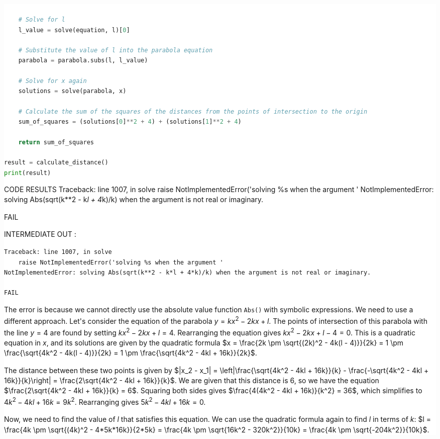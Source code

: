 ```python

    # Solve for l
    l_value = solve(equation, l)[0]

    # Substitute the value of l into the parabola equation
    parabola = parabola.subs(l, l_value)

    # Solve for x again
    solutions = solve(parabola, x)

    # Calculate the sum of the squares of the distances from the points of intersection to the origin
    sum_of_squares = (solutions[0]**2 + 4) + (solutions[1]**2 + 4)

    return sum_of_squares

result = calculate_distance()
print(result)
```

CODE RESULTS Traceback: line 1007, in solve
    raise NotImplementedError('solving %s when the argument '
NotImplementedError: solving Abs(sqrt(k**2 - k*l + 4*k)/k) when the argument is not real or imaginary.

FAIL


INTERMEDIATE OUT :
```output
Traceback: line 1007, in solve
    raise NotImplementedError('solving %s when the argument '
NotImplementedError: solving Abs(sqrt(k**2 - k*l + 4*k)/k) when the argument is not real or imaginary.

FAIL

```
The error is because we cannot directly use the absolute value function `Abs()` with symbolic expressions. We need to use a different approach. Let's consider the equation of the parabola $y = kx^2 - 2kx + l$. The points of intersection of this parabola with the line $y = 4$ are found by setting $kx^2 - 2kx + l = 4$. Rearranging the equation gives $kx^2 - 2kx + l - 4 = 0$. This is a quadratic equation in $x$, and its solutions are given by the quadratic formula $x = \frac{2k \pm \sqrt{(2k)^2 - 4k(l - 4)}}{2k} = 1 \pm \frac{\sqrt{4k^2 - 4k(l - 4)}}{2k} = 1 \pm \frac{\sqrt{4k^2 - 4kl + 16k}}{2k}$.

The distance between these two points is given by $|x_2 - x_1| = \left|\frac{\sqrt{4k^2 - 4kl + 16k}}{k} - \frac{-\sqrt{4k^2 - 4kl + 16k}}{k}\right| = \frac{2\sqrt{4k^2 - 4kl + 16k}}{k}$. We are given that this distance is 6, so we have the equation $\frac{2\sqrt{4k^2 - 4kl + 16k}}{k} = 6$. Squaring both sides gives $\frac{4(4k^2 - 4kl + 16k)}{k^2} = 36$, which simplifies to $4k^2 - 4kl + 16k = 9k^2$. Rearranging gives $5k^2 - 4kl + 16k = 0$.

Now, we need to find the value of $l$ that satisfies this equation. We can use the quadratic formula again to find $l$ in terms of $k$: $l = \frac{4k \pm \sqrt{(4k)^2 - 4*5k*16k}}{2*5k} = \frac{4k \pm \sqrt{16k^2 - 320k^2}}{10k} = \frac{4k \pm \sqrt{-204k^2}}{10k}$.
